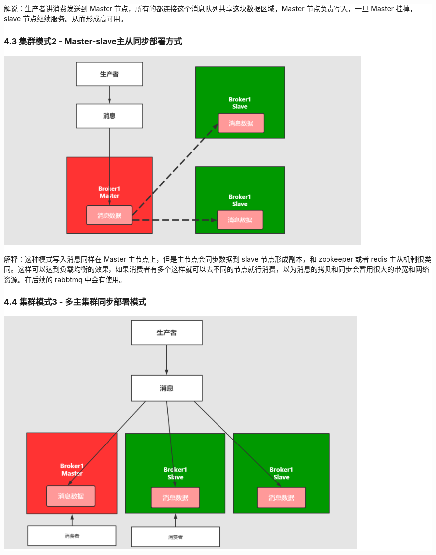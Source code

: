 解说：生产者讲消费发送到 Master 节点，所有的都连接这个消息队列共享这块数据区域，Master 节点负责写入，一旦 Master 挂掉，slave 节点继续服务。从而形成高可用。

### 4.3 集群模式2 - Master-slave主从同步部署方式

<img src="img/image-20220513145903102.png" alt="image-20220513145903102" style="zoom:80%;" />


解释：这种模式写入消息同样在 Master 主节点上，但是主节点会同步数据到 slave 节点形成副本，和 zookeeper 或者 redis 主从机制很类同。这样可以达到负载均衡的效果，如果消费者有多个这样就可以去不同的节点就行消费，以为消息的拷贝和同步会暂用很大的带宽和网络资源。在后续的 rabbtmq 中会有使用。

### 4.4 集群模式3 - 多主集群同步部署模式

<img src="img/image-20220513145919153.png" alt="image-20220513145919153" style="zoom:80%;" />